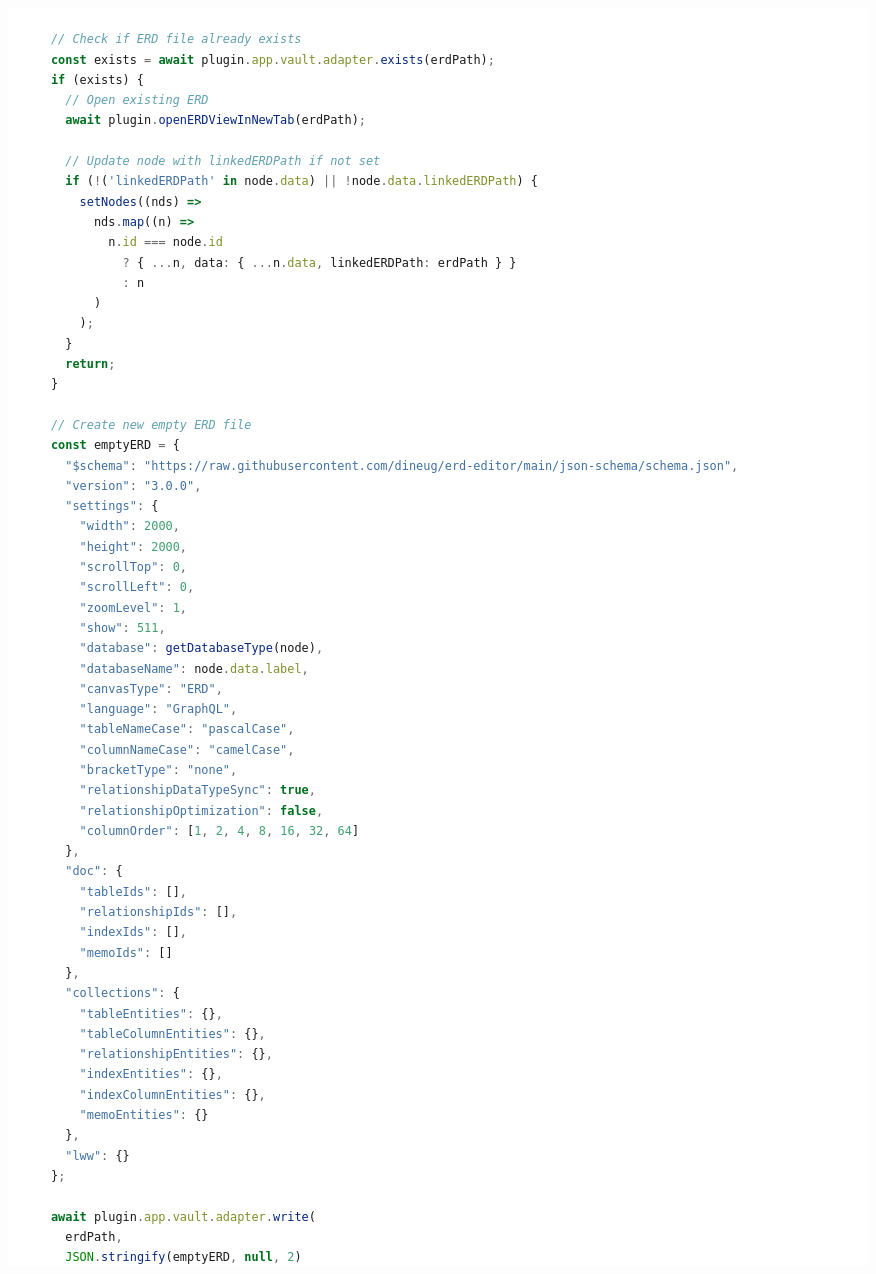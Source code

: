 ```typescript

      // Check if ERD file already exists
      const exists = await plugin.app.vault.adapter.exists(erdPath);
      if (exists) {
        // Open existing ERD
        await plugin.openERDViewInNewTab(erdPath);

        // Update node with linkedERDPath if not set
        if (!('linkedERDPath' in node.data) || !node.data.linkedERDPath) {
          setNodes((nds) =>
            nds.map((n) =>
              n.id === node.id
                ? { ...n, data: { ...n.data, linkedERDPath: erdPath } }
                : n
            )
          );
        }
        return;
      }

      // Create new empty ERD file
      const emptyERD = {
        "$schema": "https://raw.githubusercontent.com/dineug/erd-editor/main/json-schema/schema.json",
        "version": "3.0.0",
        "settings": {
          "width": 2000,
          "height": 2000,
          "scrollTop": 0,
          "scrollLeft": 0,
          "zoomLevel": 1,
          "show": 511,
          "database": getDatabaseType(node),
          "databaseName": node.data.label,
          "canvasType": "ERD",
          "language": "GraphQL",
          "tableNameCase": "pascalCase",
          "columnNameCase": "camelCase",
          "bracketType": "none",
          "relationshipDataTypeSync": true,
          "relationshipOptimization": false,
          "columnOrder": [1, 2, 4, 8, 16, 32, 64]
        },
        "doc": {
          "tableIds": [],
          "relationshipIds": [],
          "indexIds": [],
          "memoIds": []
        },
        "collections": {
          "tableEntities": {},
          "tableColumnEntities": {},
          "relationshipEntities": {},
          "indexEntities": {},
          "indexColumnEntities": {},
          "memoEntities": {}
        },
        "lww": {}
      };

      await plugin.app.vault.adapter.write(
        erdPath,
        JSON.stringify(emptyERD, null, 2)
```
